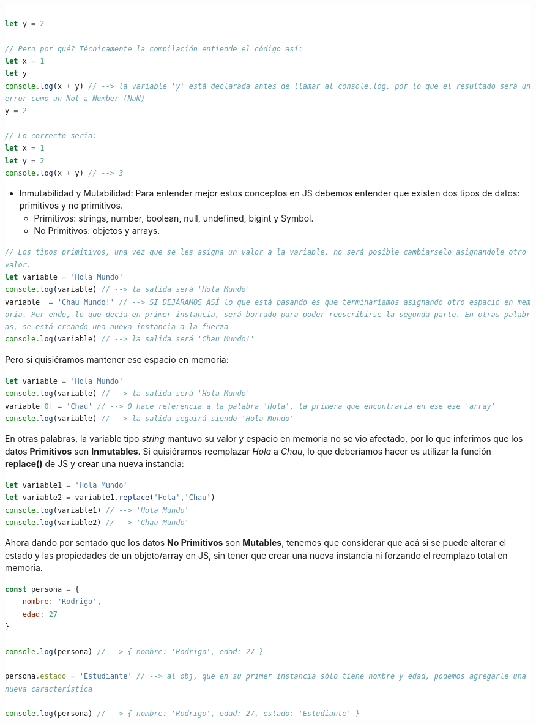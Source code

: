 ```js

let y = 2

// Pero por qué? Técnicamente la compilación entiende el código así:
let x = 1
let y
console.log(x + y) // --> la variable 'y' está declarada antes de llamar al console.log, por lo que el resultado será un error como un Not a Number (NaN)
y = 2

// Lo correcto sería:
let x = 1
let y = 2
console.log(x + y) // --> 3
```
- Inmutabilidad y Mutabilidad: Para entender mejor estos conceptos en JS debemos entender que existen dos tipos de datos: primitivos y no primitivos.
    * Primitivos: strings, number, boolean, null, undefined, bigint y Symbol.
    * No Primitivos: objetos y arrays.
```js
// Los tipos primitivos, una vez que se les asigna un valor a la variable, no será posible cambiarselo asignandole otro valor.
let variable = 'Hola Mundo'
console.log(variable) // --> la salida será 'Hola Mundo'
variable  = 'Chau Mundo!' // --> SI DEJÁRAMOS ASÍ lo que está pasando es que terminaríamos asignando otro espacio en memoria. Por ende, lo que decía en primer instancia, será borrado para poder reescribirse la segunda parte. En otras palabras, se está creando una nueva instancia a la fuerza
console.log(variable) // --> la salida será 'Chau Mundo!'
```
Pero si quisiéramos mantener ese espacio en memoria:
```js
let variable = 'Hola Mundo'
console.log(variable) // --> la salida será 'Hola Mundo'
variable[0] = 'Chau' // --> 0 hace referencia a la palabra 'Hola', la primera que encontraría en ese ese 'array'
console.log(variable) // --> la salida seguirá siendo 'Hola Mundo'
```
En otras palabras, la variable tipo _string_ mantuvo su valor y espacio en memoria no se vio afectado, por lo que inferimos que los datos **Primitivos** son **Inmutables**. Si quisiéramos reemplazar _Hola_ a _Chau_, lo que deberíamos hacer es utilizar la función **replace()** de JS y crear una nueva instancia:
```js
let variable1 = 'Hola Mundo'
let variable2 = variable1.replace('Hola','Chau')
console.log(variable1) // --> 'Hola Mundo'
console.log(variable2) // --> 'Chau Mundo'
```
Ahora dando por sentado que los datos **No Primitivos** son **Mutables**, tenemos que considerar que acá si se puede alterar el estado y las propiedades de un objeto/array en JS, sin tener que crear una nueva instancia ni forzando el reemplazo total en memoria.
```js
const persona = {
    nombre: 'Rodrigo',
    edad: 27
}

console.log(persona) // --> { nombre: 'Rodrigo', edad: 27 }

persona.estado = 'Estudiante' // --> al obj, que en su primer instancia sólo tiene nombre y edad, podemos agregarle una nueva característica

console.log(persona) // --> { nombre: 'Rodrigo', edad: 27, estado: 'Estudiante' }
```